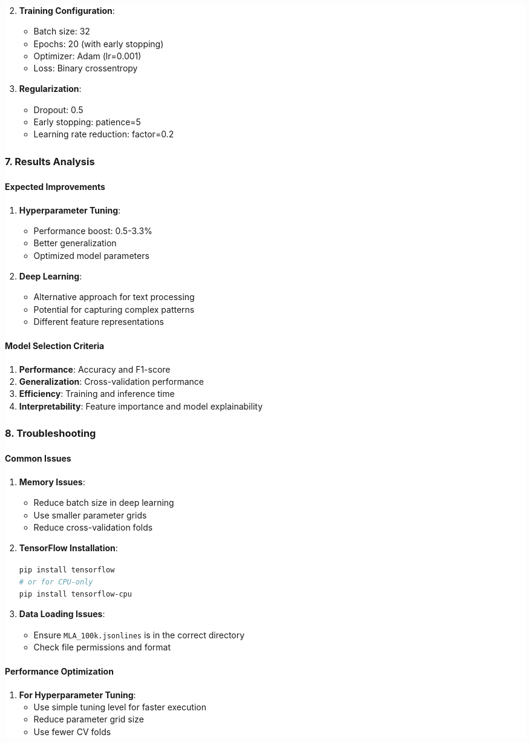 2. **Training Configuration**:
   - Batch size: 32
   - Epochs: 20 (with early stopping)
   - Optimizer: Adam (lr=0.001)
   - Loss: Binary crossentropy

3. **Regularization**:
   - Dropout: 0.5
   - Early stopping: patience=5
   - Learning rate reduction: factor=0.2

### 7. Results Analysis

#### Expected Improvements

1. **Hyperparameter Tuning**:
   - Performance boost: 0.5-3.3%
   - Better generalization
   - Optimized model parameters

2. **Deep Learning**:
   - Alternative approach for text processing
   - Potential for capturing complex patterns
   - Different feature representations

#### Model Selection Criteria

1. **Performance**: Accuracy and F1-score
2. **Generalization**: Cross-validation performance
3. **Efficiency**: Training and inference time
4. **Interpretability**: Feature importance and model explainability

### 8. Troubleshooting

#### Common Issues

1. **Memory Issues**:
   - Reduce batch size in deep learning
   - Use smaller parameter grids
   - Reduce cross-validation folds

2. **TensorFlow Installation**:
   ```bash
   pip install tensorflow
   # or for CPU-only
   pip install tensorflow-cpu
   ```

3. **Data Loading Issues**:
   - Ensure `MLA_100k.jsonlines` is in the correct directory
   - Check file permissions and format

#### Performance Optimization

1. **For Hyperparameter Tuning**:
   - Use simple tuning level for faster execution
   - Reduce parameter grid size
   - Use fewer CV folds
